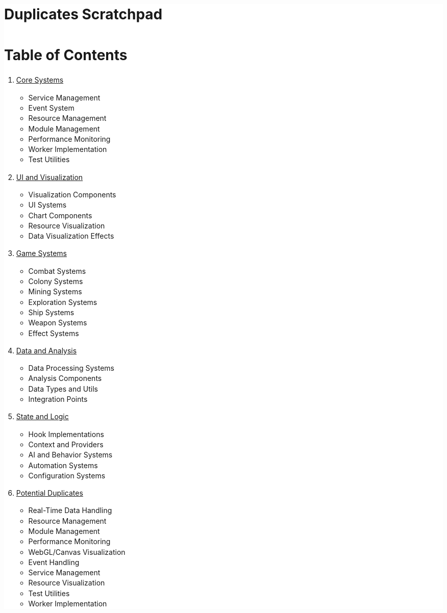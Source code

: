 # Duplicates Scratchpad

# Table of Contents

1. [Core Systems](#core-systems)

   - Service Management
   - Event System
   - Resource Management
   - Module Management
   - Performance Monitoring
   - Worker Implementation
   - Test Utilities

2. [UI and Visualization](#ui-and-visualization)

   - Visualization Components
   - UI Systems
   - Chart Components
   - Resource Visualization
   - Data Visualization Effects

3. [Game Systems](#game-systems)

   - Combat Systems
   - Colony Systems
   - Mining Systems
   - Exploration Systems
   - Ship Systems
   - Weapon Systems
   - Effect Systems

4. [Data and Analysis](#data-and-analysis)

   - Data Processing Systems
   - Analysis Components
   - Data Types and Utils
   - Integration Points

5. [State and Logic](#state-and-logic)

   - Hook Implementations
   - Context and Providers
   - AI and Behavior Systems
   - Automation Systems
   - Configuration Systems

6. [Potential Duplicates](#potential-duplicates)
   - Real-Time Data Handling
   - Resource Management
   - Module Management
   - Performance Monitoring
   - WebGL/Canvas Visualization
   - Event Handling
   - Service Management
   - Resource Visualization
   - Test Utilities
   - Worker Implementation
